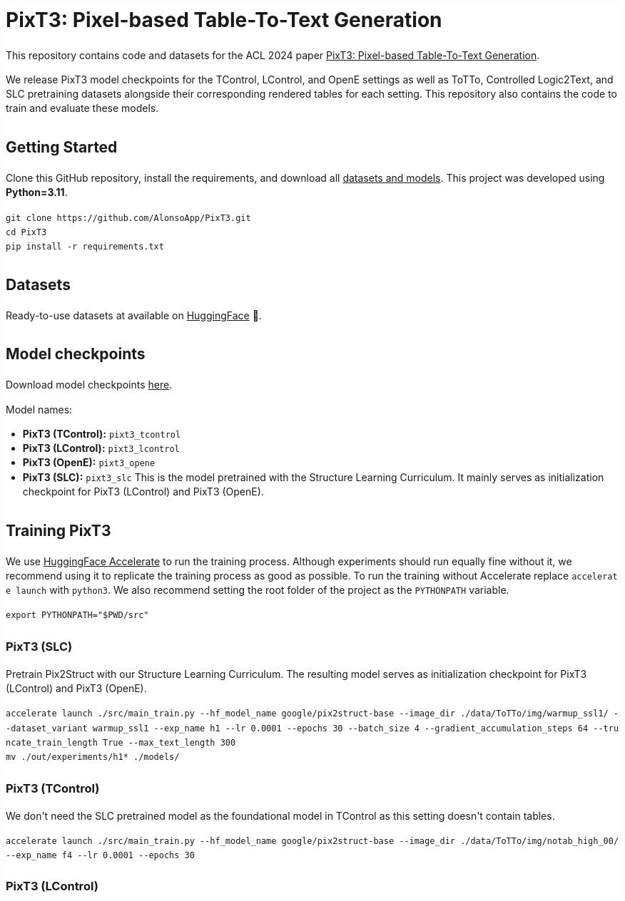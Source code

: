 # PixT3: Pixel-based Table-To-Text Generation
This repository contains code and datasets for the ACL 2024 paper [PixT3: Pixel-based Table-To-Text Generation](https://aclanthology.org/2024.acl-long.364/).

We release PixT3 model checkpoints for the TControl, LControl, and OpenE settings as well as 
ToTTo, Controlled Logic2Text, and SLC pretraining datasets alongside their corresponding rendered tables
for each setting. This repository also contains the code to train and evaluate these models.

## Getting Started
Clone this GitHub repository, install the requirements, and download all [datasets and models](https://huggingface.co/datasets/HiTZ/PixT3). 
This project was developed using **Python=3.11**. 

```
git clone https://github.com/AlonsoApp/PixT3.git
cd PixT3
pip install -r requirements.txt
```

## Datasets
Ready-to-use datasets at available on [HuggingFace](https://huggingface.co/datasets/HiTZ/PixT3) 🤗.

## Model checkpoints
Download model checkpoints [here](https://huggingface.co/datasets/HiTZ/PixT3).

Model names:
- **PixT3 (TControl):** `pixt3_tcontrol`
- **PixT3 (LControl):** `pixt3_lcontrol`
- **PixT3 (OpenE):** `pixt3_opene`
- **PixT3 (SLC):** `pixt3_slc` This is the model pretrained with the Structure Learning Curriculum. It mainly serves as initialization checkpoint for PixT3 (LControl) and PixT3 (OpenE).

## Training PixT3
We use [HuggingFace Accelerate](https://huggingface.co/docs/accelerate/en/index) to run the training process. Although experiments should run equally fine without it, we 
recommend using it to replicate the training process as good as possible. To run the training without Accelerate replace 
`accelerate launch` with `python3`. We also recommend setting the root folder of the project as the `PYTHONPATH` variable.
```
export PYTHONPATH="$PWD/src"
```
### PixT3 (SLC) 
Pretrain Pix2Struct with our Structure Learning Curriculum. The resulting model serves as initialization checkpoint for PixT3 (LControl) and PixT3 (OpenE).
```
accelerate launch ./src/main_train.py --hf_model_name google/pix2struct-base --image_dir ./data/ToTTo/img/warmup_ssl1/ --dataset_variant warmup_ssl1 --exp_name h1 --lr 0.0001 --epochs 30 --batch_size 4 --gradient_accumulation_steps 64 --truncate_train_length True --max_text_length 300
mv ./out/experiments/h1* ./models/
```
### PixT3 (TControl)
We don't need the SLC pretrained model as the foundational model in TControl as this setting doesn't contain tables.
```
accelerate launch ./src/main_train.py --hf_model_name google/pix2struct-base --image_dir ./data/ToTTo/img/notab_high_00/ --exp_name f4 --lr 0.0001 --epochs 30
```
### PixT3 (LControl)